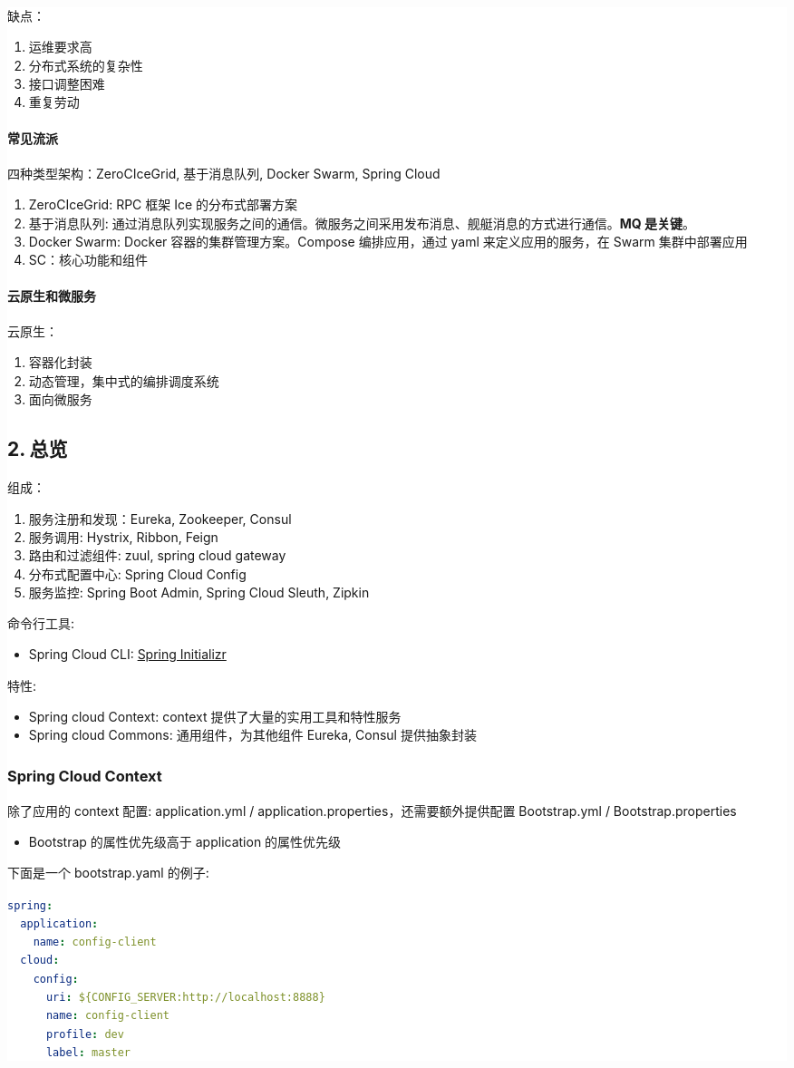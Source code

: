 缺点：

1. 运维要求高
2. 分布式系统的复杂性
3. 接口调整困难
4. 重复劳动

#### 常见流派

四种类型架构：ZeroCIceGrid, 基于消息队列, Docker Swarm, Spring Cloud

1. ZeroCIceGrid: RPC 框架 Ice 的分布式部署方案
2. 基于消息队列: 通过消息队列实现服务之间的通信。微服务之间采用发布消息、舰艇消息的方式进行通信。**MQ 是关键**。
3. Docker Swarm: Docker 容器的集群管理方案。Compose 编排应用，通过 yaml 来定义应用的服务，在 Swarm 集群中部署应用
4. SC：核心功能和组件

#### 云原生和微服务

云原生：

1. 容器化封装
2. 动态管理，集中式的编排调度系统
3. 面向微服务

## 2. 总览

组成：

1. 服务注册和发现：Eureka, Zookeeper, Consul
2. 服务调用: Hystrix, Ribbon, Feign
3. 路由和过滤组件: zuul, spring cloud gateway
4. 分布式配置中心: Spring Cloud Config
5. 服务监控: Spring Boot Admin, Spring Cloud Sleuth, Zipkin

命令行工具:

- Spring Cloud CLI: [Spring Initializr](https://start.spring.io/)

特性:

- Spring cloud Context: context 提供了大量的实用工具和特性服务
- Spring cloud Commons: 通用组件，为其他组件 Eureka, Consul 提供抽象封装

### Spring Cloud Context

除了应用的 context 配置: application.yml / application.properties，还需要额外提供配置 Bootstrap.yml / Bootstrap.properties

- Bootstrap 的属性优先级高于 application 的属性优先级

下面是一个 bootstrap.yaml 的例子:

```yaml
spring:
  application:
    name: config-client
  cloud:
    config:
      uri: ${CONFIG_SERVER:http://localhost:8888}
      name: config-client
      profile: dev
      label: master
```

